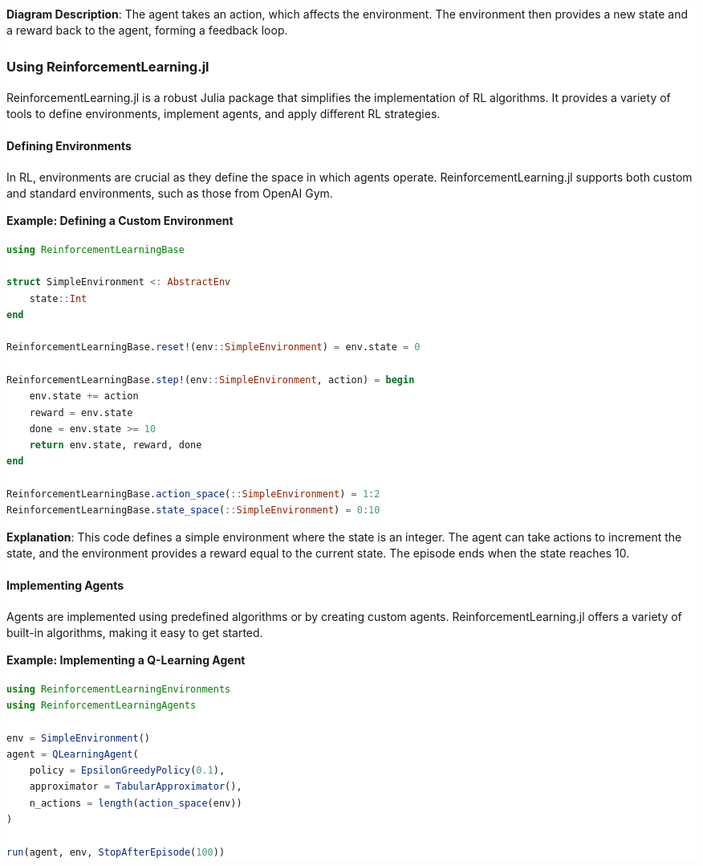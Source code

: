 **Diagram Description**: The agent takes an action, which affects the environment. The environment then provides a new state and a reward back to the agent, forming a feedback loop.

### Using ReinforcementLearning.jl

ReinforcementLearning.jl is a robust Julia package that simplifies the implementation of RL algorithms. It provides a variety of tools to define environments, implement agents, and apply different RL strategies.

#### Defining Environments

In RL, environments are crucial as they define the space in which agents operate. ReinforcementLearning.jl supports both custom and standard environments, such as those from OpenAI Gym.

**Example: Defining a Custom Environment**

```julia
using ReinforcementLearningBase

struct SimpleEnvironment <: AbstractEnv
    state::Int
end

ReinforcementLearningBase.reset!(env::SimpleEnvironment) = env.state = 0

ReinforcementLearningBase.step!(env::SimpleEnvironment, action) = begin
    env.state += action
    reward = env.state
    done = env.state >= 10
    return env.state, reward, done
end

ReinforcementLearningBase.action_space(::SimpleEnvironment) = 1:2
ReinforcementLearningBase.state_space(::SimpleEnvironment) = 0:10
```

**Explanation**: This code defines a simple environment where the state is an integer. The agent can take actions to increment the state, and the environment provides a reward equal to the current state. The episode ends when the state reaches 10.

#### Implementing Agents

Agents are implemented using predefined algorithms or by creating custom agents. ReinforcementLearning.jl offers a variety of built-in algorithms, making it easy to get started.

**Example: Implementing a Q-Learning Agent**

```julia
using ReinforcementLearningEnvironments
using ReinforcementLearningAgents

env = SimpleEnvironment()
agent = QLearningAgent(
    policy = EpsilonGreedyPolicy(0.1),
    approximator = TabularApproximator(),
    n_actions = length(action_space(env))
)

run(agent, env, StopAfterEpisode(100))
```
